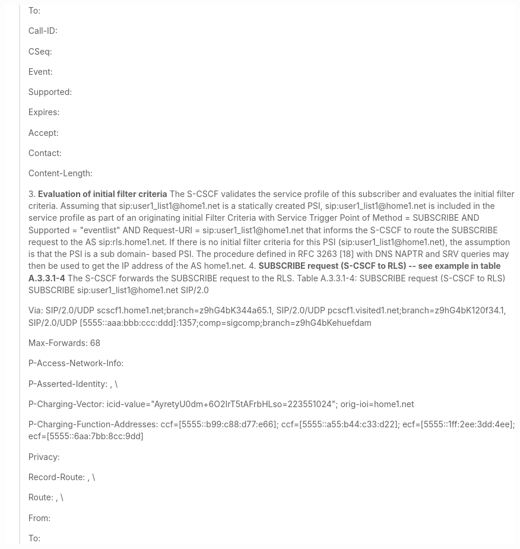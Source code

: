 >
> To:
>
> Call-ID:
>
> CSeq:
>
> Event:
>
> Supported:
>
> Expires:
>
> Accept:
>
> Contact:
>
> Content-Length:
>
> 3\. **Evaluation of initial filter criteria**
The S-CSCF validates the service profile of this subscriber and evaluates the
initial filter criteria. Assuming that sip:user1_list1\@home1.net is a
statically created PSI, sip:user1_list1\@home1.net is included in the service
profile as part of an originating initial Filter Criteria with Service Trigger
Point of Method = SUBSCRIBE AND Supported = \"eventlist\" AND Request-URI =
sip:user1_list1\@home1.net that informs the S-CSCF to route the SUBSCRIBE
request to the AS sip:rls.home1.net.
If there is no initial filter criteria for this PSI
(sip:user1_list1\@home1.net), the assumption is that the PSI is a sub domain-
based PSI. The procedure defined in RFC 3263 [18] with DNS NAPTR and SRV
queries may then be used to get the IP address of the AS home1.net.
> 4\. **SUBSCRIBE request (S-CSCF to RLS) -- see example in table A.3.3.1-4**
The S-CSCF forwards the SUBSCRIBE request to the RLS.
Table A.3.3.1-4: SUBSCRIBE request (S-CSCF to RLS)
> SUBSCRIBE sip:user1_list1\@home1.net SIP/2.0
>
> Via: SIP/2.0/UDP scscf1.home1.net;branch=z9hG4bK344a65.1, SIP/2.0/UDP
> pcscf1.visited1.net;branch=z9hG4bK120f34.1, SIP/2.0/UDP
> [5555::aaa:bbb:ccc:ddd]:1357;comp=sigcomp;branch=z9hG4bKehuefdam
>
> Max-Forwards: 68
>
> P-Access-Network-Info:
>
> P-Asserted-Identity: \, \
>
> P-Charging-Vector: icid-value=\"AyretyU0dm+6O2IrT5tAFrbHLso=223551024\";
> orig-ioi=home1.net
>
> P-Charging-Function-Addresses: ccf=[5555::b99:c88:d77:e66];
> ccf=[5555::a55:b44:c33:d22]; ecf=[5555::1ff:2ee:3dd:4ee];
> ecf=[5555::6aa:7bb:8cc:9dd]
>
> Privacy:
>
> Record-Route: \,
> \
>
> Route: \, \
>
> From:
>
> To:
>